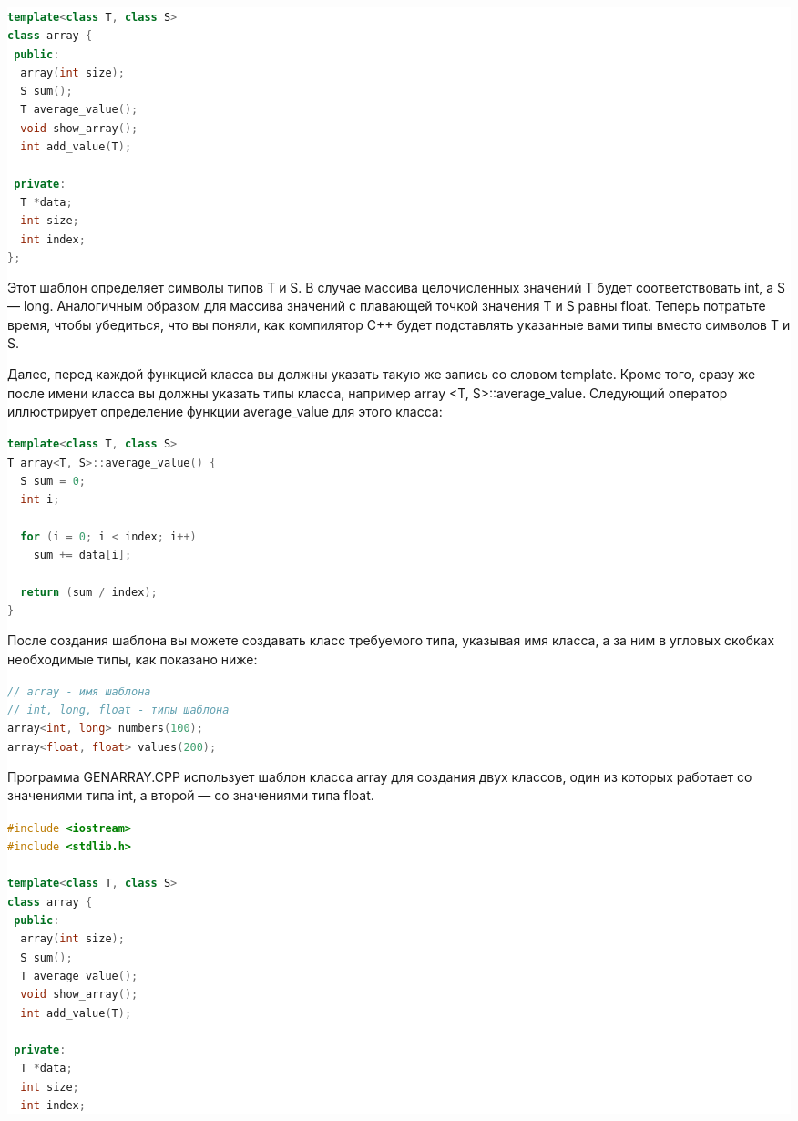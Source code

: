 ```c++
template<class T, class S>
class array {
 public:
  array(int size);
  S sum();
  T average_value();
  void show_array();
  int add_value(T);

 private:
  T *data;
  int size;
  int index;
};
```

Этот шаблон определяет символы типов T и S. В случае массива целочисленных значений Т будет соответствовать int, а S — long. Аналогичным образом для массива значений с плавающей точкой значения Т и S равны float. Теперь потратьте время, чтобы убедиться, что вы поняли, как компилятор С++ будет подставлять указанные вами типы вместо символов Т и S.

Далее, перед каждой функцией класса вы должны указать такую же запись со словом template. Кроме того, сразу же после имени класса вы должны указать типы класса, например array <T, S>::average_value. Следующий оператор иллюстрирует определение функции average_value для этого класса:

```c++
template<class Т, class S>
Т array<T, S>::average_value() {
  S sum = 0;
  int i; 
  
  for (i = 0; i < index; i++)
    sum += data[i];
  
  return (sum / index);
}
```

После создания шаблона вы можете создавать класс требуемого типа, указывая имя класса, а за ним в угловых скобках необходимые типы, как показано ниже:
```c++
// array - имя шаблона
// int, long, float - типы шаблона
array<int, long> numbers(100);
array<float, float> values(200); 
```

Программа GENARRAY.CPP использует шаблон класса array для создания двух классов, один из которых работает со значениями типа int, а второй — со значениями типа float.

```c++
#include <iostream> 
#include <stdlib.h>

template<class T, class S>
class array {
 public:
  array(int size);
  S sum();
  T average_value();
  void show_array();
  int add_value(T);

 private:
  T *data;
  int size;
  int index;
```